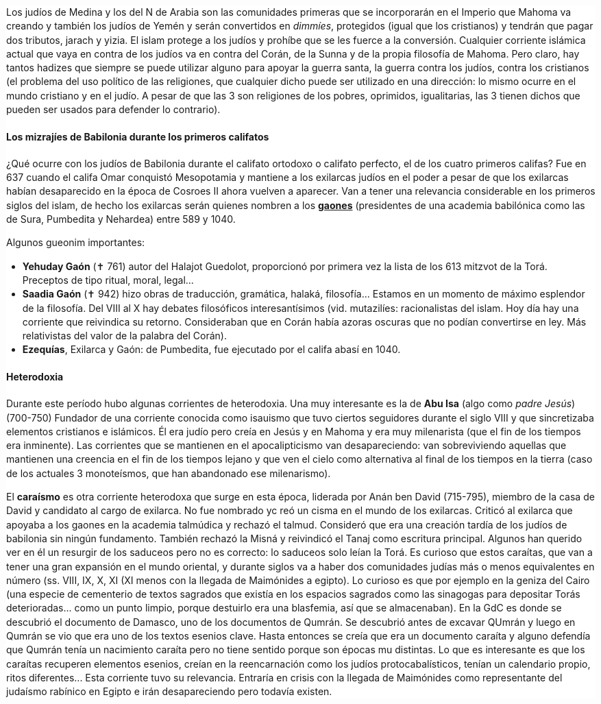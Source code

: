 Los judíos de Medina y los del N de Arabia son las comunidades primeras que se incorporarán en el Imperio que Mahoma va creando y también los judíos de Yemén y serán convertidos en _dimmíes_, protegidos (igual que los cristianos) y tendrán que pagar dos tributos, jarach y yizia. El islam protege a los judíos y prohíbe que se les fuerce a la conversión. Cualquier corriente islámica actual que vaya en contra de los judíos va en contra del Corán, de la Sunna y de la propia filosofía de Mahoma. Pero claro, hay tantos hadizes que siempre se puede utilizar alguno para apoyar la guerra santa, la guerra contra los judíos, contra los cristianos (el problema del uso político de las religiones, que cualquier dicho puede ser utilizado en una dirección: lo mismo ocurre en el mundo cristiano y en el judío. A pesar de que las 3 son religiones de los pobres, oprimidos, igualitarias, las 3 tienen dichos que pueden ser usados para defender lo contrario).


#### Los mizrajíes de Babilonia durante los primeros califatos

¿Qué ocurre con los judíos de Babilonia durante el califato ortodoxo o califato perfecto, el de los cuatro primeros califas? Fue en 637 cuando el califa Omar conquistó Mesopotamia y mantiene a los exilarcas judíos en el poder a pesar de que los exilarcas habían desaparecido en la época de Cosroes II ahora vuelven a aparecer. Van a tener una relevancia considerable en los primeros siglos del islam, de hecho los exilarcas serán quienes nombren a los [**gaones**](https://es.wikipedia.org/wiki/Gueonim) (presidentes de una academia babilónica como las de Sura, Pumbedita y Nehardea) entre 589 y 1040.

Algunos gueonim importantes:

- **Yehuday Gaón** (✝ 761) autor del Halajot Guedolot, proporcionó por primera vez la lista de los 613 mitzvot de la Torá. Preceptos de tipo ritual, moral, legal...
- **Saadia Gaón** (✝ 942) hizo obras de traducción, gramática, halaká, filosofía... Estamos en un momento de máximo esplendor de la filosofía. Del VIII al X hay debates filosóficos interesantísimos (vid. mutazilíes: racionalistas del islam. Hoy día hay una corriente que reivindica su retorno. Consideraban que en Corán había azoras oscuras que no podían convertirse en ley. Más relativistas del valor de la palabra del Corán).
- **Ezequías**, Exilarca y Gaón: de Pumbedita, fue ejecutado por el califa abasí en 1040.

#### Heterodoxia

Durante este período hubo algunas corrientes de heterodoxia. Una muy interesante es la de **Abu Isa** (algo como _padre Jesús_) (700-750) Fundador de una corriente conocida como isauismo que tuvo ciertos seguidores durante el siglo VIII y que sincretizaba elementos cristianos e islámicos. Él era judío pero creía en Jesús y en Mahoma y era muy milenarista (que el fin de los tiempos era inminente). Las corrientes que se mantienen en el apocalipticismo van desapareciendo: van sobreviviendo aquellas que mantienen una creencia en el fin de los tiempos lejano y que ven el cielo como alternativa al final de los tiempos en la tierra (caso de los actuales 3 monoteísmos, que han abandonado ese milenarismo).

El **caraísmo** es otra corriente heterodoxa que surge en esta época, liderada por Anán ben David (715-795), miembro de la casa de David y candidato al cargo de exilarca. No fue nombrado yc reó un cisma en el mundo de los exilarcas. Criticó al exilarca que apoyaba a los gaones en la academia talmúdica y rechazó el talmud. Consideró que era una creación tardía de los judíos de babilonia sin ningún fundamento. También rechazó la Misná y reivindicó el Tanaj como escritura principal. Algunos han querido ver en él un resurgir de los saduceos pero no es correcto: lo saduceos solo leían la Torá. Es curioso que estos caraítas, que van a tener una gran expansión en el mundo oriental, y durante siglos va a haber dos comunidades judías más o menos equivalentes en número (ss. VIII, IX, X, XI (XI menos con la llegada de Maimónides a egipto). Lo curioso es que por ejemplo en la geniza del Cairo (una especie de cementerio de textos sagrados que existía en los espacios sagrados como las sinagogas para depositar Torás deterioradas... como un punto limpio, porque destuirlo era una blasfemia, así que se almacenaban). En la GdC es donde se descubrió el documento de Damasco, uno de los documentos de Qumrán. Se descubrió antes de excavar QUmrán y luego en Qumrán se vio que era uno de los textos esenios clave. Hasta entonces se creía que era un documento caraíta y alguno defendía que Qumrán tenía un nacimiento caraíta pero no tiene sentido porque son épocas mu distintas. Lo que es interesante es que los caraítas recuperen elementos esenios, creían en la reencarnación como los judíos protocabalísticos, tenían un calendario propio, ritos diferentes... Esta corriente tuvo su relevancia. Entraría en crisis con la llegada de Maimónides como representante del judaísmo rabínico en Egipto e irán desapareciendo pero todavía existen.
